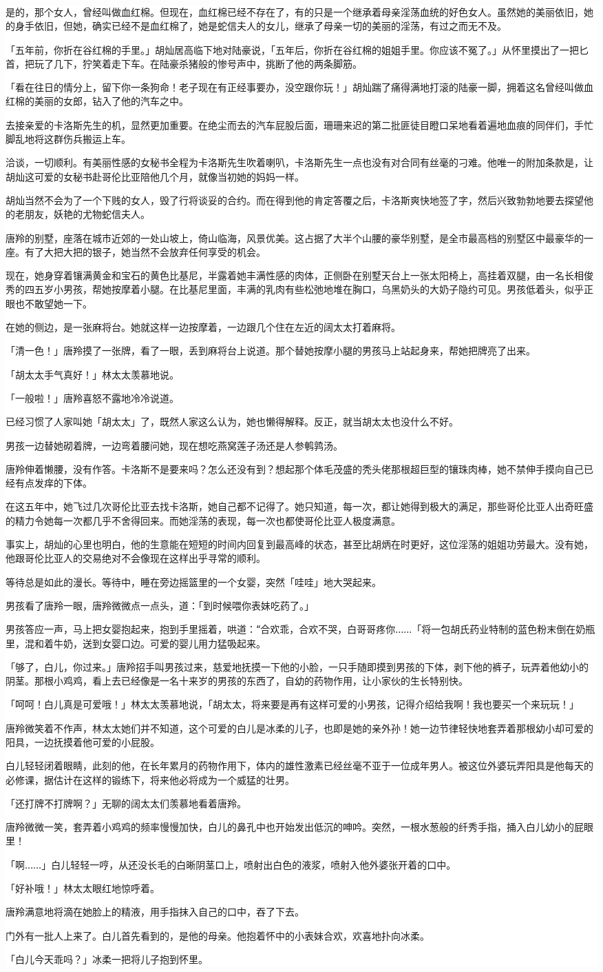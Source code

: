 是的，那个女人，曾经叫做血红棉。但现在，血红棉已经不存在了，有的只是一个继承着母亲淫荡血统的好色女人。虽然她的美丽依旧，她的身手依旧，但她，确实已经不是血红棉了，她是蛇信夫人的女儿，继承了母亲一切的美丽的淫荡，有过之而无不及。

「五年前，你折在谷红棉的手里。」胡灿居高临下地对陆豪说，「五年后，你折在谷红棉的姐姐手里。你应该不冤了。」从怀里摸出了一把匕首，把玩了几下，狞笑着走下车。在陆豪杀猪般的惨号声中，挑断了他的两条脚筋。

「看在往日的情分上，留下你一条狗命！老子现在有正经事要办，没空跟你玩！」胡灿踹了痛得满地打滚的陆豪一脚，拥着这名曾经叫做血红棉的美丽的女郎，钻入了他的汽车之中。

去接亲爱的卡洛斯先生的机，显然更加重要。在绝尘而去的汽车屁股后面，珊珊来迟的第二批匪徒目瞪口呆地看着遍地血痕的同伴们，手忙脚乱地将这群伤兵搬运上车。

洽谈，一切顺利。有美丽性感的女秘书全程为卡洛斯先生吹着喇叭，卡洛斯先生一点也没有对合同有丝毫的刁难。他唯一的附加条款是，让胡灿这可爱的女秘书赴哥伦比亚陪他几个月，就像当初她的妈妈一样。

胡灿当然不会为了一个下贱的女人，毁了行将谈妥的合约。而在得到他的肯定答覆之后，卡洛斯爽快地签了字，然后兴致勃勃地要去探望他的老朋友，妖艳的尤物蛇信夫人。

唐羚的别墅，座落在城市近郊的一处山坡上，倚山临海，风景优美。这占据了大半个山腰的豪华别墅，是全市最高档的别墅区中最豪华的一座。有了大把大把的银子，她当然不会放弃任何享受的机会。

现在，她身穿着镶满黄金和宝石的黄色比基尼，半露着她丰满性感的肉体，正侧卧在别墅天台上一张太阳椅上，高挂着双腿，由一名长相俊秀的四五岁小男孩，帮她按摩着小腿。在比基尼里面，丰满的乳肉有些松弛地堆在胸口，乌黑奶头的大奶子隐约可见。男孩低着头，似乎正眼也不敢望她一下。

在她的侧边，是一张麻将台。她就这样一边按摩着，一边跟几个住在左近的阔太太打着麻将。

「清一色！」唐羚摸了一张牌，看了一眼，丢到麻将台上说道。那个替她按摩小腿的男孩马上站起身来，帮她把牌亮了出来。

「胡太太手气真好！」林太太羡慕地说。

「一般啦！」唐羚喜怒不露地冷冷说道。

已经习惯了人家叫她「胡太太」了，既然人家这么认为，她也懒得解释。反正，就当胡太太也没什么不好。

男孩一边替她砌着牌，一边弯着腰问她，现在想吃燕窝莲子汤还是人参鹌鹑汤。

唐羚伸着懒腰，没有作答。卡洛斯不是要来吗？怎么还没有到？想起那个体毛茂盛的秃头佬那根超巨型的镶珠肉棒，她不禁伸手摸向自己已经有点发痒的下体。

在这五年中，她飞过几次哥伦比亚去找卡洛斯，她自己都不记得了。她只知道，每一次，都让她得到极大的满足，那些哥伦比亚人出奇旺盛的精力令她每一次都几乎不舍得回来。而她淫荡的表现，每一次也都使哥伦比亚人极度满意。

事实上，胡灿的心里也明白，他的生意能在短短的时间内回复到最高峰的状态，甚至比胡炳在时更好，这位淫荡的姐姐功劳最大。没有她，他跟哥伦比亚人的交易绝对不会像现在这样出乎寻常的顺利。

等待总是如此的漫长。等待中，睡在旁边摇篮里的一个女婴，突然「哇哇」地大哭起来。

男孩看了唐羚一眼，唐羚微微点一点头，道：「到时候喂你表妹吃药了。」

男孩答应一声，马上把女婴抱起来，抱到手里摇着，哄道：“合欢乖，合欢不哭，白哥哥疼你……「将一包胡氏药业特制的蓝色粉末倒在奶瓶里，混和着牛奶，送到女婴口边。可爱的婴儿用力猛吸起来。

「够了，白儿，你过来。」唐羚招手叫男孩过来，慈爱地抚摸一下他的小脸，一只手随即摸到男孩的下体，剥下他的裤子，玩弄着他幼小的阴茎。那根小鸡鸡，看上去已经像是一名十来岁的男孩的东西了，自幼的药物作用，让小家伙的生长特别快。

「呵呵！白儿真是可爱哦！」林太太羡慕地说，「胡太太，将来要是再有这样可爱的小男孩，记得介绍给我啊！我也要买一个来玩玩！」

唐羚微笑着不作声，林太太她们并不知道，这个可爱的白儿是冰柔的儿子，也即是她的亲外孙！她一边节律轻快地套弄着那根幼小却可爱的阳具，一边抚摸着他可爱的小屁股。

白儿轻轻闭着眼睛，此刻的他，在长年累月的药物作用下，体内的雄性激素已经丝毫不亚于一位成年男人。被这位外婆玩弄阳具是他每天的必修课，据估计在这样的锻练下，将来他必将成为一个威猛的壮男。

「还打牌不打牌啊？」无聊的阔太太们羡慕地看着唐羚。

唐羚微微一笑，套弄着小鸡鸡的频率慢慢加快，白儿的鼻孔中也开始发出低沉的呻吟。突然，一根水葱般的纤秀手指，捅入白儿幼小的屁眼里！

「啊……」白儿轻轻一哼，从还没长毛的白晰阴茎口上，喷射出白色的液浆，喷射入他外婆张开着的口中。

「好补哦！」林太太眼红地惊呼着。

唐羚满意地将滴在她脸上的精液，用手指抹入自己的口中，吞了下去。

门外有一批人上来了。白儿首先看到的，是他的母亲。他抱着怀中的小表妹合欢，欢喜地扑向冰柔。

「白儿今天乖吗？」冰柔一把将儿子抱到怀里。
